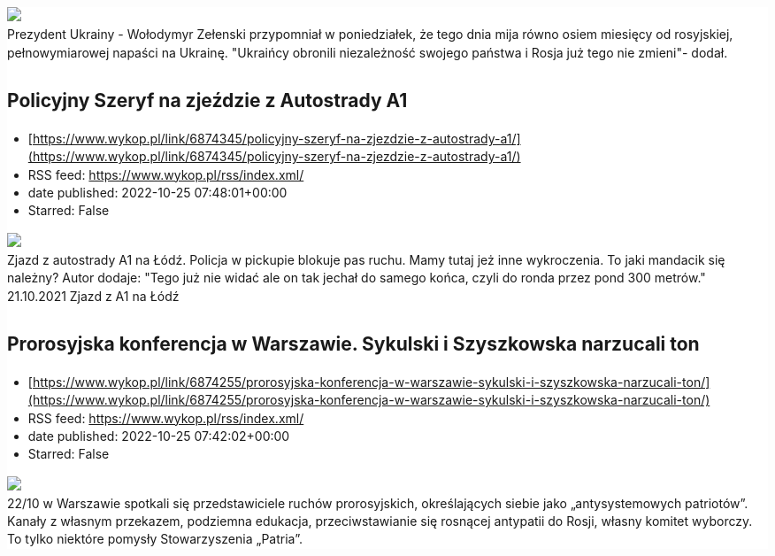 <img src="https://www.wykop.pl/cdn/c3397993/link_1666645117EpzAcwSeyZfA1Y4pR5BUTi,w104h74.jpg" /><br />
		 Prezydent Ukrainy - Wołodymyr Zełenski przypomniał w poniedziałek, że tego dnia mija równo osiem miesięcy od rosyjskiej, pełnowymiarowej napaści na Ukrainę. &quot;Ukraińcy obronili niezależność swojego państwa i Rosja już tego nie zmieni&quot;- dodał.

## Policyjny Szeryf na zjeździe z Autostrady A1
 - [https://www.wykop.pl/link/6874345/policyjny-szeryf-na-zjezdzie-z-autostrady-a1/](https://www.wykop.pl/link/6874345/policyjny-szeryf-na-zjezdzie-z-autostrady-a1/)
 - RSS feed: https://www.wykop.pl/rss/index.xml/
 - date published: 2022-10-25 07:48:01+00:00
 - Starred: False

<img src="https://www.wykop.pl/cdn/c3397993/link_1666680409V0uymGE7idnPx4wpuBQhHt,w104h74.jpg" /><br />
		 Zjazd z autostrady A1 na Łódź.  Policja w pickupie  blokuje pas ruchu. Mamy tutaj jeż inne wykroczenia. To jaki mandacik się należny?  Autor dodaje: &quot;Tego już nie widać ale on tak jechał do samego końca, czyli do ronda przez pond 300 metrów.&quot; 21.10.2021 Zjazd z A1 na Łódź

## Prorosyjska konferencja w Warszawie. Sykulski i Szyszkowska narzucali ton
 - [https://www.wykop.pl/link/6874255/prorosyjska-konferencja-w-warszawie-sykulski-i-szyszkowska-narzucali-ton/](https://www.wykop.pl/link/6874255/prorosyjska-konferencja-w-warszawie-sykulski-i-szyszkowska-narzucali-ton/)
 - RSS feed: https://www.wykop.pl/rss/index.xml/
 - date published: 2022-10-25 07:42:02+00:00
 - Starred: False

<img src="https://www.wykop.pl/cdn/c3397993/link_1666676385BveDQxF0U8K3vm4hPFQNbs,w104h74.jpg" /><br />
		 22/10 w Warszawie spotkali się przedstawiciele ruchów prorosyjskich, określających siebie jako „antysystemowych patriotów”. Kanały z własnym przekazem, podziemna edukacja, przeciwstawianie się rosnącej antypatii do Rosji, własny komitet wyborczy. To tylko niektóre pomysły Stowarzyszenia „Patria”.

